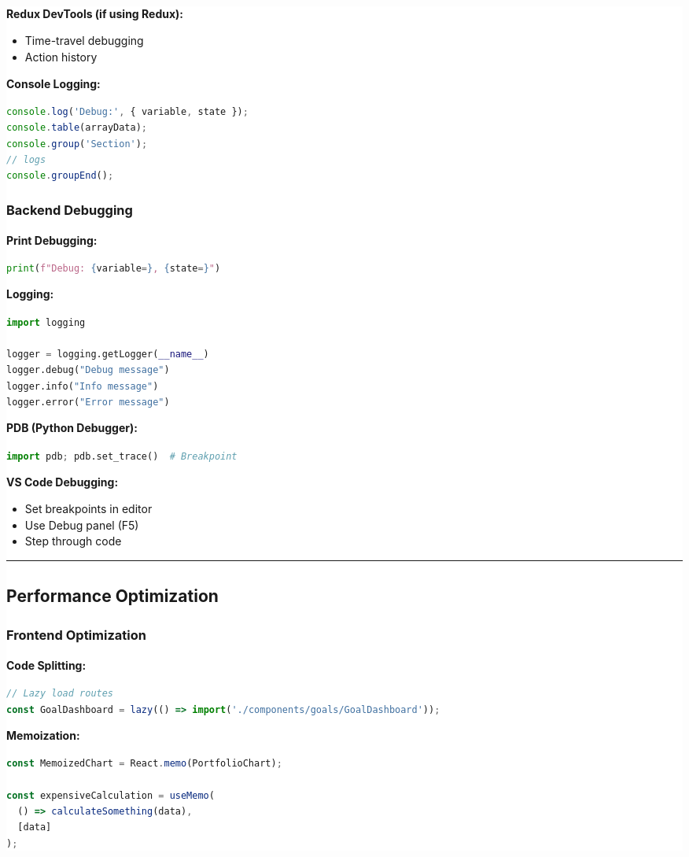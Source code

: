 **Redux DevTools (if using Redux):**
- Time-travel debugging
- Action history

**Console Logging:**
```typescript
console.log('Debug:', { variable, state });
console.table(arrayData);
console.group('Section');
// logs
console.groupEnd();
```

### Backend Debugging

**Print Debugging:**
```python
print(f"Debug: {variable=}, {state=}")
```

**Logging:**
```python
import logging

logger = logging.getLogger(__name__)
logger.debug("Debug message")
logger.info("Info message")
logger.error("Error message")
```

**PDB (Python Debugger):**
```python
import pdb; pdb.set_trace()  # Breakpoint
```

**VS Code Debugging:**
- Set breakpoints in editor
- Use Debug panel (F5)
- Step through code

---

## Performance Optimization

### Frontend Optimization

**Code Splitting:**
```typescript
// Lazy load routes
const GoalDashboard = lazy(() => import('./components/goals/GoalDashboard'));
```

**Memoization:**
```typescript
const MemoizedChart = React.memo(PortfolioChart);

const expensiveCalculation = useMemo(
  () => calculateSomething(data),
  [data]
);
```
